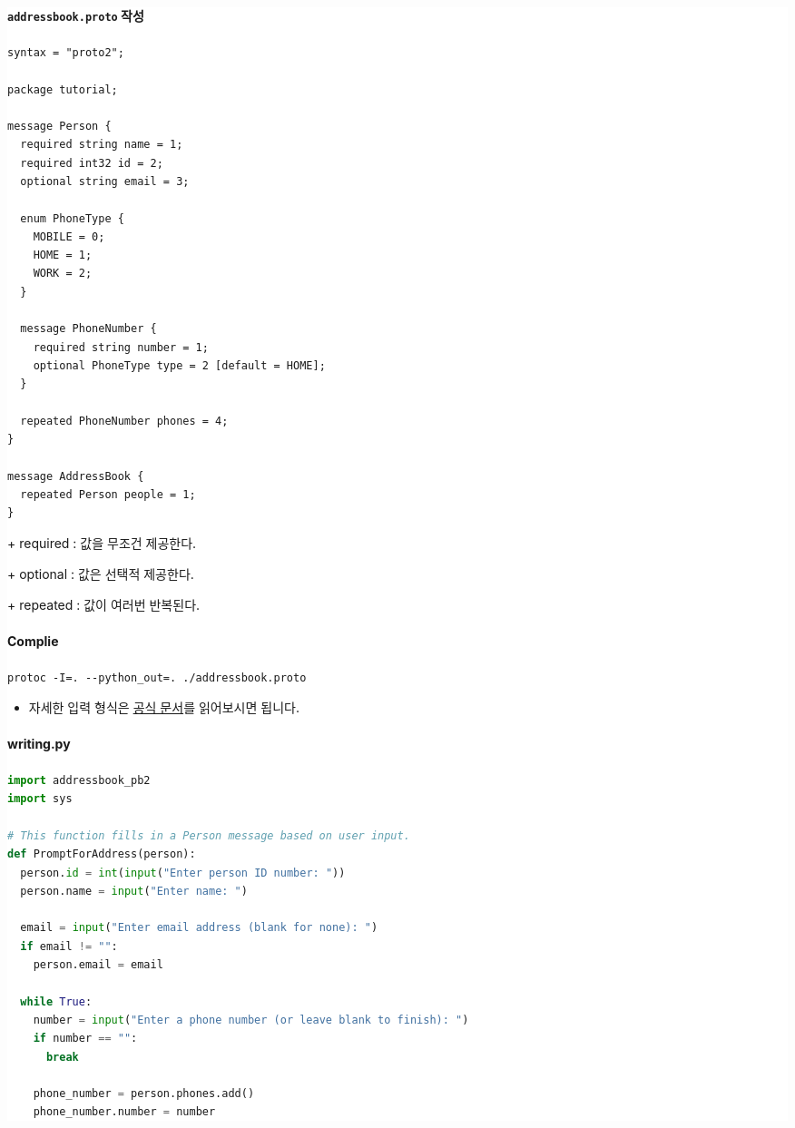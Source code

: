 #### `addressbook.proto` 작성

```proto2
syntax = "proto2";

package tutorial;

message Person {
  required string name = 1;
  required int32 id = 2;
  optional string email = 3;

  enum PhoneType {
    MOBILE = 0;
    HOME = 1;
    WORK = 2;
  }

  message PhoneNumber {
    required string number = 1;
    optional PhoneType type = 2 [default = HOME];
  }

  repeated PhoneNumber phones = 4;
}

message AddressBook {
  repeated Person people = 1;
}
```

\+ required : 값을 무조건 제공한다.

\+ optional : 값은 선택적 제공한다.

\+ repeated : 값이 여러번 반복된다.

#### Complie

```shell
protoc -I=. --python_out=. ./addressbook.proto
```

- 자세한 입력 형식은 [공식 문서](https://developers.google.com/protocol-buffers/docs)를 읽어보시면 됩니다.

#### writing.py

```python
import addressbook_pb2
import sys

# This function fills in a Person message based on user input.
def PromptForAddress(person):
  person.id = int(input("Enter person ID number: "))
  person.name = input("Enter name: ")

  email = input("Enter email address (blank for none): ")
  if email != "":
    person.email = email

  while True:
    number = input("Enter a phone number (or leave blank to finish): ")
    if number == "":
      break

    phone_number = person.phones.add()
    phone_number.number = number
```